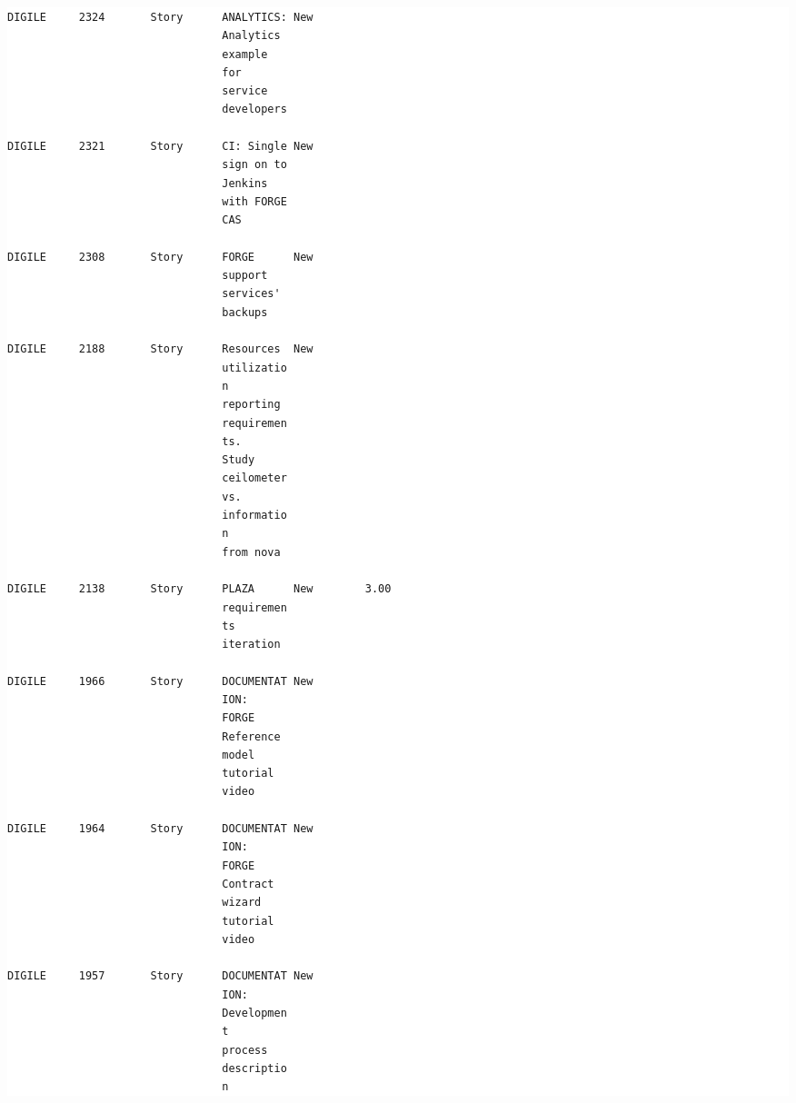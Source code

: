 	DIGILE     2324       Story      ANALYTICS: New                   
									 Analytics                        
									 example                          
									 for                              
									 service                          
									 developers                       

	DIGILE     2321       Story      CI: Single New                   
									 sign on to                       
									 Jenkins                          
									 with FORGE                       
									 CAS                              

	DIGILE     2308       Story      FORGE      New                   
									 support                          
									 services'                        
									 backups                          

	DIGILE     2188       Story      Resources  New                   
									 utilizatio                       
									 n                                
									 reporting                        
									 requiremen                       
									 ts.                              
									 Study                            
									 ceilometer                       
									 vs.                              
									 informatio                       
									 n                                
									 from nova                        

	DIGILE     2138       Story      PLAZA      New        3.00       
									 requiremen                       
									 ts                               
									 iteration                        

	DIGILE     1966       Story      DOCUMENTAT New                   
									 ION:                             
									 FORGE                            
									 Reference                        
									 model                            
									 tutorial                         
									 video                            

	DIGILE     1964       Story      DOCUMENTAT New                   
									 ION:                             
									 FORGE                            
									 Contract                         
									 wizard                           
									 tutorial                         
									 video                            

	DIGILE     1957       Story      DOCUMENTAT New                   
									 ION:                             
									 Developmen                       
									 t                                
									 process                          
									 descriptio                       
									 n                                
